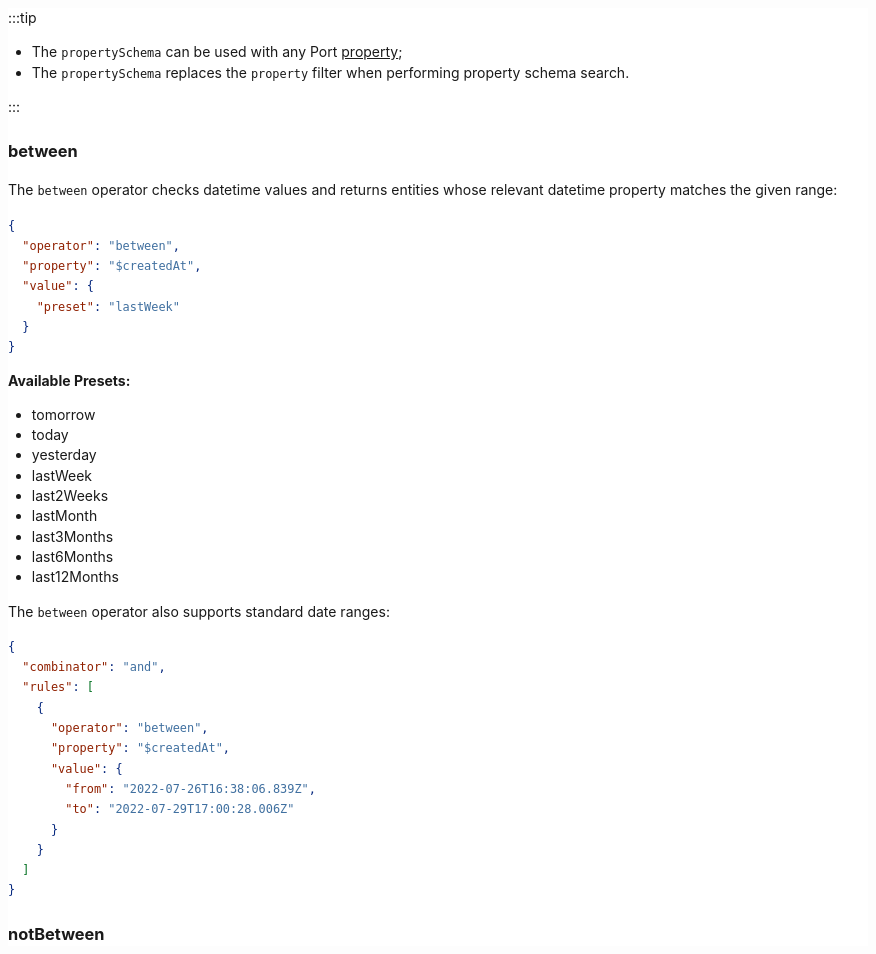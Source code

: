 :::tip

- The `propertySchema` can be used with any Port [property](/build-your-software-catalog/customize-integrations/configure-data-model/setup-blueprint/properties/properties.md#supported-properties);
- The `propertySchema` replaces the `property` filter when performing property schema search.

:::

### between

The `between` operator checks datetime values and returns entities whose relevant datetime property matches the given range:

```json showLineNumbers
{
  "operator": "between",
  "property": "$createdAt",
  "value": {
    "preset": "lastWeek"
  }
}
```

**Available Presets:**

- tomorrow
- today
- yesterday
- lastWeek
- last2Weeks
- lastMonth
- last3Months
- last6Months
- last12Months

The `between` operator also supports standard date ranges:

```json showLineNumbers
{
  "combinator": "and",
  "rules": [
    {
      "operator": "between",
      "property": "$createdAt",
      "value": {
        "from": "2022-07-26T16:38:06.839Z",
        "to": "2022-07-29T17:00:28.006Z"
      }
    }
  ]
}
```

### notBetween
